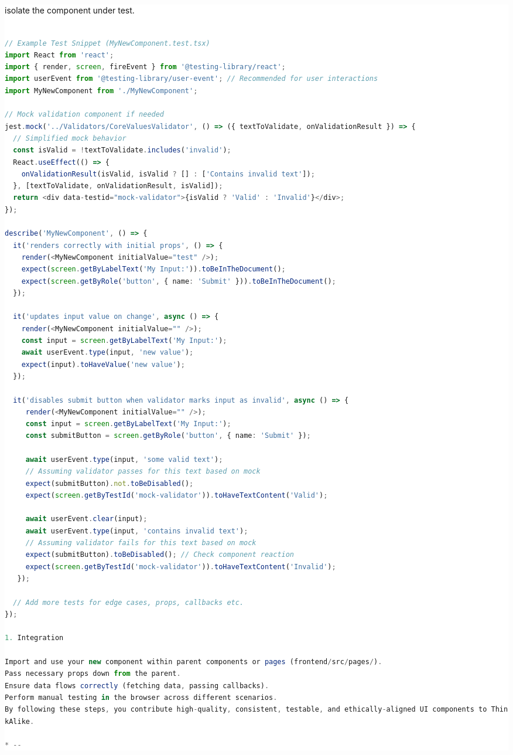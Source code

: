 isolate the component under test.

```typescript

// Example Test Snippet (MyNewComponent.test.tsx)
import React from 'react';
import { render, screen, fireEvent } from '@testing-library/react';
import userEvent from '@testing-library/user-event'; // Recommended for user interactions
import MyNewComponent from './MyNewComponent';

// Mock validation component if needed
jest.mock('../Validators/CoreValuesValidator', () => ({ textToValidate, onValidationResult }) => {
  // Simplified mock behavior
  const isValid = !textToValidate.includes('invalid');
  React.useEffect(() => {
    onValidationResult(isValid, isValid ? [] : ['Contains invalid text']);
  }, [textToValidate, onValidationResult, isValid]);
  return <div data-testid="mock-validator">{isValid ? 'Valid' : 'Invalid'}</div>;
});

describe('MyNewComponent', () => {
  it('renders correctly with initial props', () => {
    render(<MyNewComponent initialValue="test" />);
    expect(screen.getByLabelText('My Input:')).toBeInTheDocument();
    expect(screen.getByRole('button', { name: 'Submit' })).toBeInTheDocument();
  });

  it('updates input value on change', async () => {
    render(<MyNewComponent initialValue="" />);
    const input = screen.getByLabelText('My Input:');
    await userEvent.type(input, 'new value');
    expect(input).toHaveValue('new value');
  });

  it('disables submit button when validator marks input as invalid', async () => {
     render(<MyNewComponent initialValue="" />);
     const input = screen.getByLabelText('My Input:');
     const submitButton = screen.getByRole('button', { name: 'Submit' });

     await userEvent.type(input, 'some valid text');
     // Assuming validator passes for this text based on mock
     expect(submitButton).not.toBeDisabled();
     expect(screen.getByTestId('mock-validator')).toHaveTextContent('Valid');

     await userEvent.clear(input);
     await userEvent.type(input, 'contains invalid text');
     // Assuming validator fails for this text based on mock
     expect(submitButton).toBeDisabled(); // Check component reaction
     expect(screen.getByTestId('mock-validator')).toHaveTextContent('Invalid');
   });

  // Add more tests for edge cases, props, callbacks etc.
});

1. Integration

Import and use your new component within parent components or pages (frontend/src/pages/).
Pass necessary props down from the parent.
Ensure data flows correctly (fetching data, passing callbacks).
Perform manual testing in the browser across different scenarios.
By following these steps, you contribute high-quality, consistent, testable, and ethically-aligned UI components to ThinkAlike.

* --
```